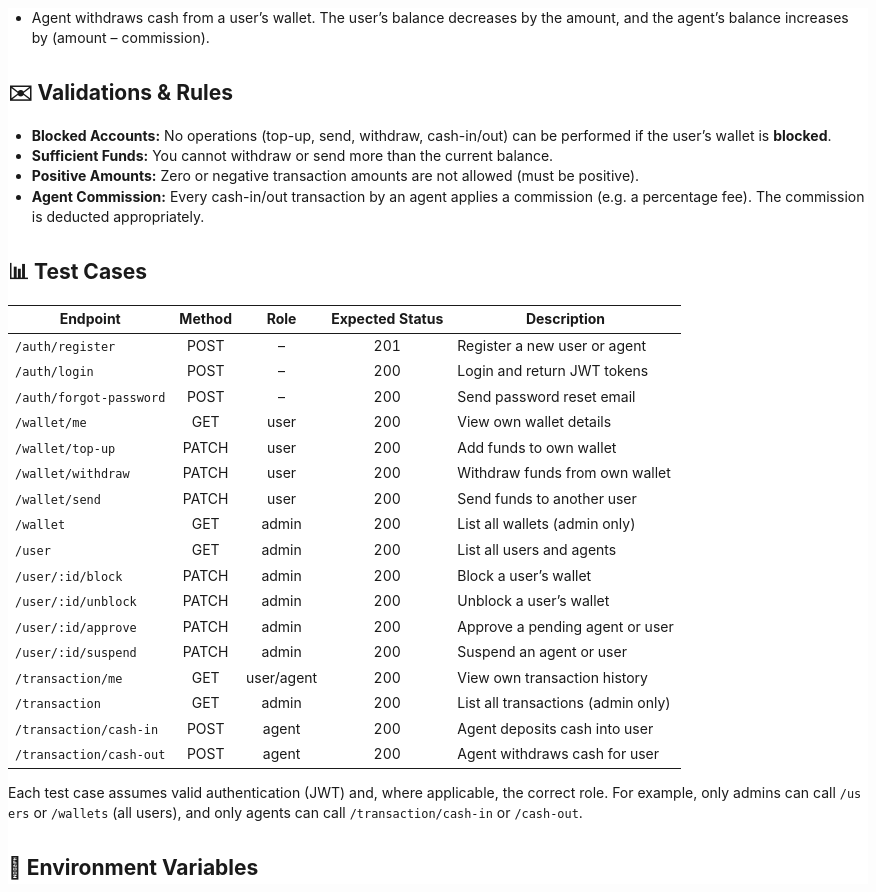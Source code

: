  - Agent withdraws cash from a user’s wallet. The user’s balance decreases by the amount, and the agent’s balance increases by (amount – commission).

## ✉️ Validations & Rules

- **Blocked Accounts:** No operations (top-up, send, withdraw, cash-in/out) can be performed if the user’s wallet is **blocked**.
- **Sufficient Funds:** You cannot withdraw or send more than the current balance.
- **Positive Amounts:** Zero or negative transaction amounts are not allowed (must be positive).
- **Agent Commission:** Every cash-in/out transaction by an agent applies a commission (e.g. a percentage fee). The commission is deducted appropriately.

## 📊 Test Cases

| Endpoint                | Method |    Role    | Expected Status | Description                        |
| ----------------------- | :----: | :--------: | :-------------: | ---------------------------------- |
| `/auth/register`        |  POST  |     –      |       201       | Register a new user or agent       |
| `/auth/login`           |  POST  |     –      |       200       | Login and return JWT tokens        |
| `/auth/forgot-password` |  POST  |     –      |       200       | Send password reset email          |
| `/wallet/me`            |  GET   |    user    |       200       | View own wallet details            |
| `/wallet/top-up`        | PATCH  |    user    |       200       | Add funds to own wallet            |
| `/wallet/withdraw`      | PATCH  |    user    |       200       | Withdraw funds from own wallet     |
| `/wallet/send`          | PATCH  |    user    |       200       | Send funds to another user         |
| `/wallet`               |  GET   |   admin    |       200       | List all wallets (admin only)      |
| `/user`                 |  GET   |   admin    |       200       | List all users and agents          |
| `/user/:id/block`       | PATCH  |   admin    |       200       | Block a user’s wallet              |
| `/user/:id/unblock`     | PATCH  |   admin    |       200       | Unblock a user’s wallet            |
| `/user/:id/approve`     | PATCH  |   admin    |       200       | Approve a pending agent or user    |
| `/user/:id/suspend`     | PATCH  |   admin    |       200       | Suspend an agent or user           |
| `/transaction/me`       |  GET   | user/agent |       200       | View own transaction history       |
| `/transaction`          |  GET   |   admin    |       200       | List all transactions (admin only) |
| `/transaction/cash-in`  |  POST  |   agent    |       200       | Agent deposits cash into user      |
| `/transaction/cash-out` |  POST  |   agent    |       200       | Agent withdraws cash for user      |

Each test case assumes valid authentication (JWT) and, where applicable, the correct role. For example, only admins can call `/users` or `/wallets` (all users), and only agents can call `/transaction/cash-in` or `/cash-out`.

## 📄 Environment Variables
